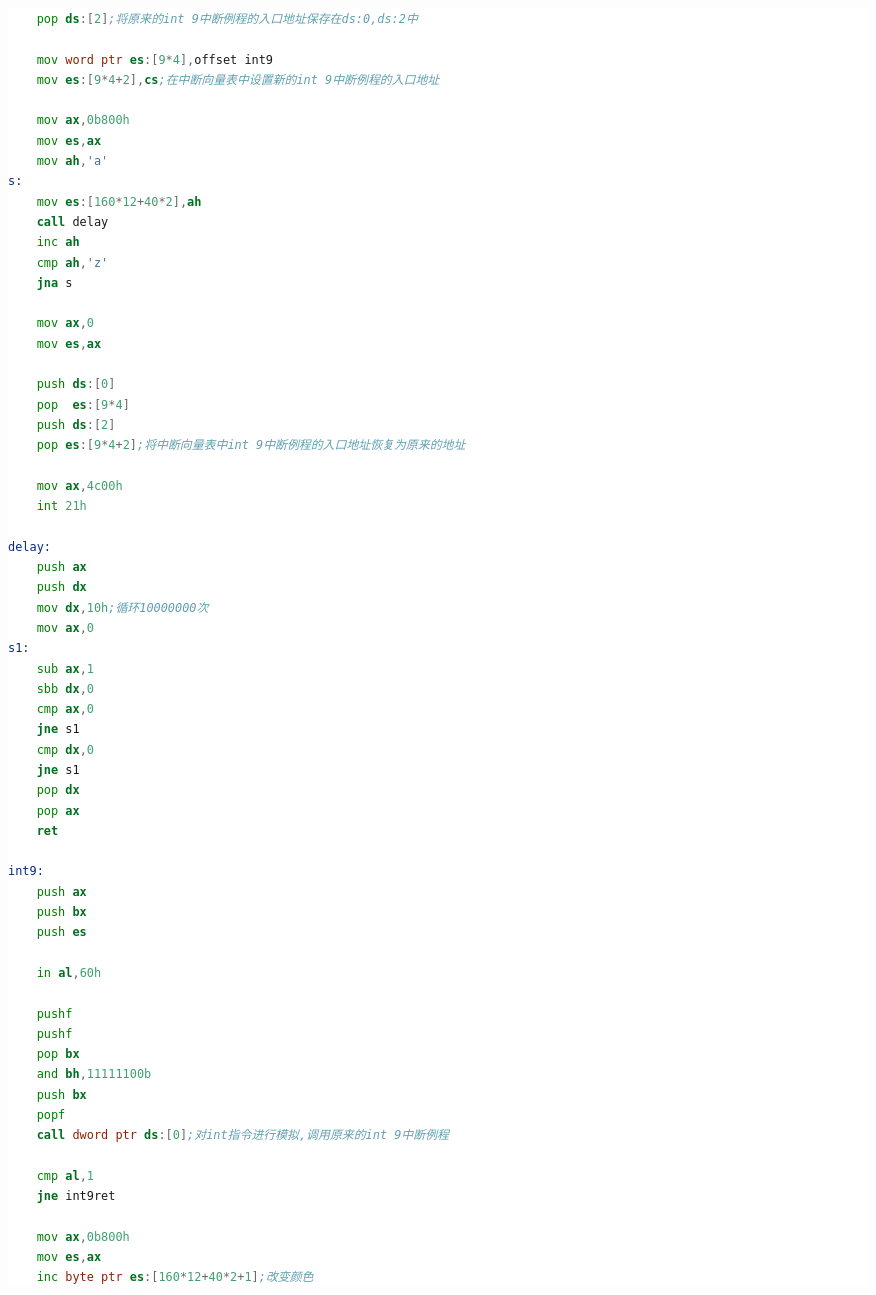 ```asm
    pop ds:[2];将原来的int 9中断例程的入口地址保存在ds:0,ds:2中

    mov word ptr es:[9*4],offset int9
    mov es:[9*4+2],cs;在中断向量表中设置新的int 9中断例程的入口地址

    mov ax,0b800h
    mov es,ax
    mov ah,'a'
s:
    mov es:[160*12+40*2],ah
    call delay
    inc ah
    cmp ah,'z'
    jna s

    mov ax,0
    mov es,ax

    push ds:[0]
    pop  es:[9*4]
    push ds:[2]
    pop es:[9*4+2];将中断向量表中int 9中断例程的入口地址恢复为原来的地址

    mov ax,4c00h
    int 21h

delay:
    push ax
    push dx
    mov dx,10h;循环10000000次
    mov ax,0
s1:
    sub ax,1
    sbb dx,0
    cmp ax,0
    jne s1
    cmp dx,0
    jne s1
    pop dx
    pop ax
    ret

int9:
    push ax
    push bx
    push es

    in al,60h

    pushf
    pushf
    pop bx
    and bh,11111100b
    push bx
    popf
    call dword ptr ds:[0];对int指令进行模拟,调用原来的int 9中断例程

    cmp al,1
    jne int9ret

    mov ax,0b800h
    mov es,ax
    inc byte ptr es:[160*12+40*2+1];改变颜色
```